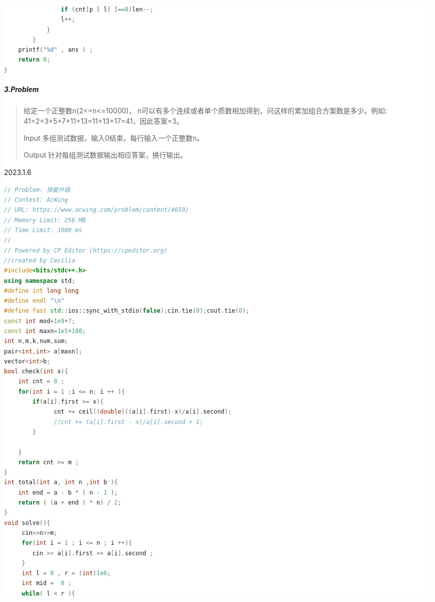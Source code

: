 ~~~c++
				if (cnt[p [ l] ]==0)len--;
				l++;
			}
		}
	printf("%d" , ans ) ;
	return 0;
}

~~~

##### 3.Problem 

>给定一个正整数n(2<=n<=10000)， n可以有多个连续或者单个质数相加得到，问这样的累加组合方案数是多少。例如: 41=2+3+5+7+11+13=11+13+17=41，因此答案=3。
>
>Input
>多组测试数据，输入0结束。每行输入一个正整数n。
>
>Output
>针对每组测试数据输出相应答案，换行输出。



2023.1.6

```cpp
// Problem: 技能升级
// Contest: AcWing
// URL: https://www.acwing.com/problem/content/4659/
// Memory Limit: 256 MB
// Time Limit: 1000 ms
// 
// Powered by CP Editor (https://cpeditor.org)
//created by Cecilia
#include<bits/stdc++.h>
using namespace std;
#define int long long
#define endl "\n"
#define fast std::ios::sync_with_stdio(false);cin.tie(0);cout.tie(0);
const int mod=1e9+7;
const int maxn=1e5+100;
int n,m,k,num,sum;
pair<int,int> a[maxn];
vector<int>b;
bool check(int x){
	int cnt = 0 ;
	for(int i = 1 ;i <= n; i ++ ){
		if(a[i].first >= x){
		      cnt += ceil((double)((a[i].first)-x)/a[i].second);
		      //cnt += (a[i].first - x)/a[i].second + 1;
		}
		 
	}
	return cnt >= m ;
}
int total(int a, int n ,int b ){
	int end = a - b * ( n - 1 );
	return ( (a + end ) * n) / 2; 
}
void solve(){
     cin>>n>>m;
     for(int i = 1 ; i <= n ; i ++){
     	cin >> a[i].first >> a[i].second ;
     }
     int l = 0 , r = (int)1e6;
     int mid =  0 ;
     while( l < r ){
```